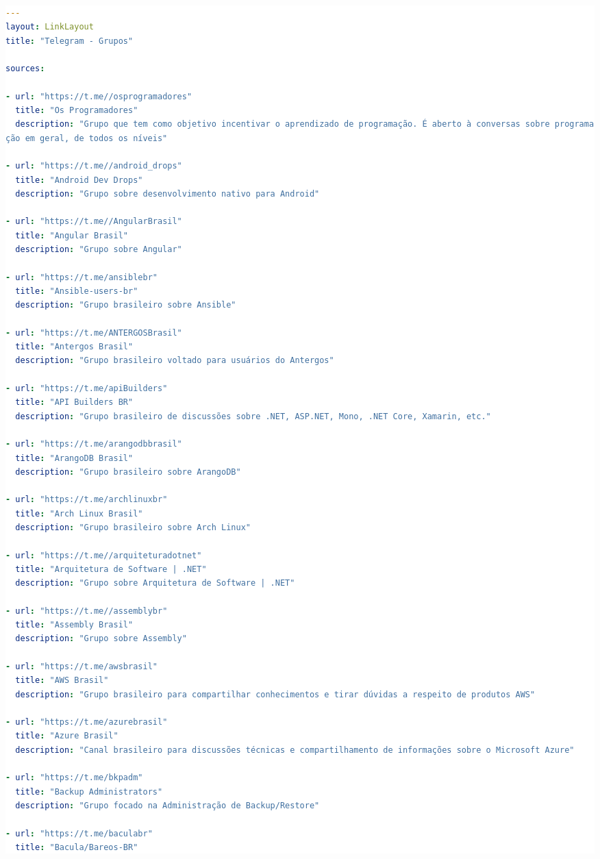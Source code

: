 ```yaml
---
layout: LinkLayout
title: "Telegram - Grupos"

sources:

- url: "https://t.me//osprogramadores"
  title: "Os Programadores"
  description: "Grupo que tem como objetivo incentivar o aprendizado de programação. É aberto à conversas sobre programação em geral, de todos os níveis"

- url: "https://t.me//android_drops"
  title: "Android Dev Drops"
  description: "Grupo sobre desenvolvimento nativo para Android"

- url: "https://t.me//AngularBrasil"
  title: "Angular Brasil"
  description: "Grupo sobre Angular"

- url: "https://t.me/ansiblebr"
  title: "Ansible-users-br"
  description: "Grupo brasileiro sobre Ansible"

- url: "https://t.me/ANTERGOSBrasil"
  title: "Antergos Brasil"
  description: "Grupo brasileiro voltado para usuários do Antergos"

- url: "https://t.me/apiBuilders"
  title: "API Builders BR"
  description: "Grupo brasileiro de discussões sobre .NET, ASP.NET, Mono, .NET Core, Xamarin, etc."

- url: "https://t.me/arangodbbrasil"
  title: "ArangoDB Brasil"
  description: "Grupo brasileiro sobre ArangoDB"

- url: "https://t.me/archlinuxbr"
  title: "Arch Linux Brasil"
  description: "Grupo brasileiro sobre Arch Linux"

- url: "https://t.me//arquiteturadotnet"
  title: "Arquitetura de Software | .NET"
  description: "Grupo sobre Arquitetura de Software | .NET"

- url: "https://t.me//assemblybr"
  title: "Assembly Brasil"
  description: "Grupo sobre Assembly"

- url: "https://t.me/awsbrasil"
  title: "AWS Brasil"
  description: "Grupo brasileiro para compartilhar conhecimentos e tirar dúvidas a respeito de produtos AWS"

- url: "https://t.me/azurebrasil"
  title: "Azure Brasil"
  description: "Canal brasileiro para discussões técnicas e compartilhamento de informações sobre o Microsoft Azure"

- url: "https://t.me/bkpadm"
  title: "Backup Administrators"
  description: "Grupo focado na Administração de Backup/Restore"

- url: "https://t.me/baculabr"
  title: "Bacula/Bareos-BR"
```